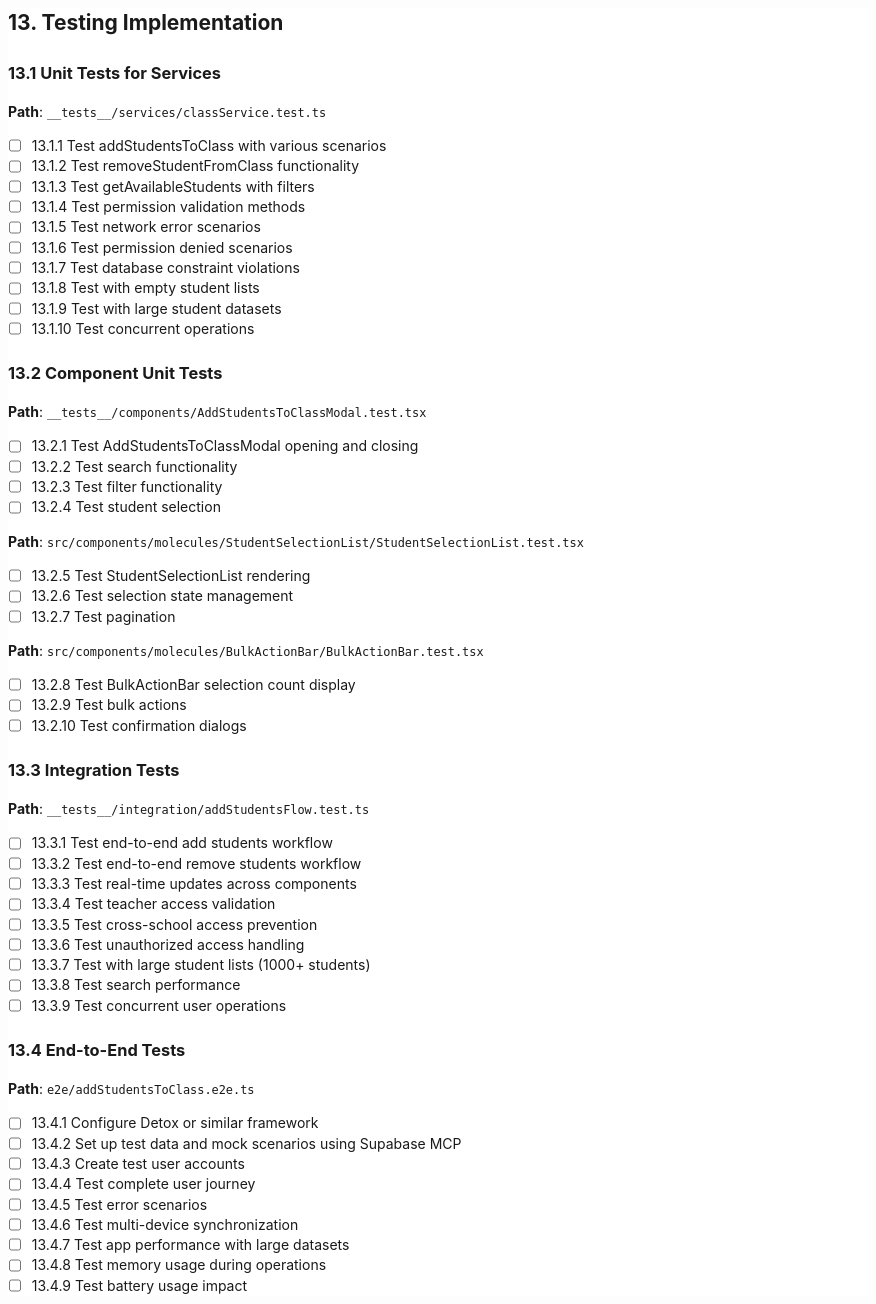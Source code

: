 ## 13. Testing Implementation

### 13.1 Unit Tests for Services
**Path**: `__tests__/services/classService.test.ts`
- [ ] 13.1.1 Test addStudentsToClass with various scenarios
- [ ] 13.1.2 Test removeStudentFromClass functionality
- [ ] 13.1.3 Test getAvailableStudents with filters
- [ ] 13.1.4 Test permission validation methods
- [ ] 13.1.5 Test network error scenarios
- [ ] 13.1.6 Test permission denied scenarios
- [ ] 13.1.7 Test database constraint violations
- [ ] 13.1.8 Test with empty student lists
- [ ] 13.1.9 Test with large student datasets
- [ ] 13.1.10 Test concurrent operations

### 13.2 Component Unit Tests
**Path**: `__tests__/components/AddStudentsToClassModal.test.tsx`
- [ ] 13.2.1 Test AddStudentsToClassModal opening and closing
- [ ] 13.2.2 Test search functionality
- [ ] 13.2.3 Test filter functionality
- [ ] 13.2.4 Test student selection

**Path**: `src/components/molecules/StudentSelectionList/StudentSelectionList.test.tsx`
- [ ] 13.2.5 Test StudentSelectionList rendering
- [ ] 13.2.6 Test selection state management
- [ ] 13.2.7 Test pagination

**Path**: `src/components/molecules/BulkActionBar/BulkActionBar.test.tsx`
- [ ] 13.2.8 Test BulkActionBar selection count display
- [ ] 13.2.9 Test bulk actions
- [ ] 13.2.10 Test confirmation dialogs

### 13.3 Integration Tests
**Path**: `__tests__/integration/addStudentsFlow.test.ts`
- [ ] 13.3.1 Test end-to-end add students workflow
- [ ] 13.3.2 Test end-to-end remove students workflow
- [ ] 13.3.3 Test real-time updates across components
- [ ] 13.3.4 Test teacher access validation
- [ ] 13.3.5 Test cross-school access prevention
- [ ] 13.3.6 Test unauthorized access handling
- [ ] 13.3.7 Test with large student lists (1000+ students)
- [ ] 13.3.8 Test search performance
- [ ] 13.3.9 Test concurrent user operations

### 13.4 End-to-End Tests
**Path**: `e2e/addStudentsToClass.e2e.ts`
- [ ] 13.4.1 Configure Detox or similar framework
- [ ] 13.4.2 Set up test data and mock scenarios using Supabase MCP
- [ ] 13.4.3 Create test user accounts
- [ ] 13.4.4 Test complete user journey
- [ ] 13.4.5 Test error scenarios
- [ ] 13.4.6 Test multi-device synchronization
- [ ] 13.4.7 Test app performance with large datasets
- [ ] 13.4.8 Test memory usage during operations
- [ ] 13.4.9 Test battery usage impact
